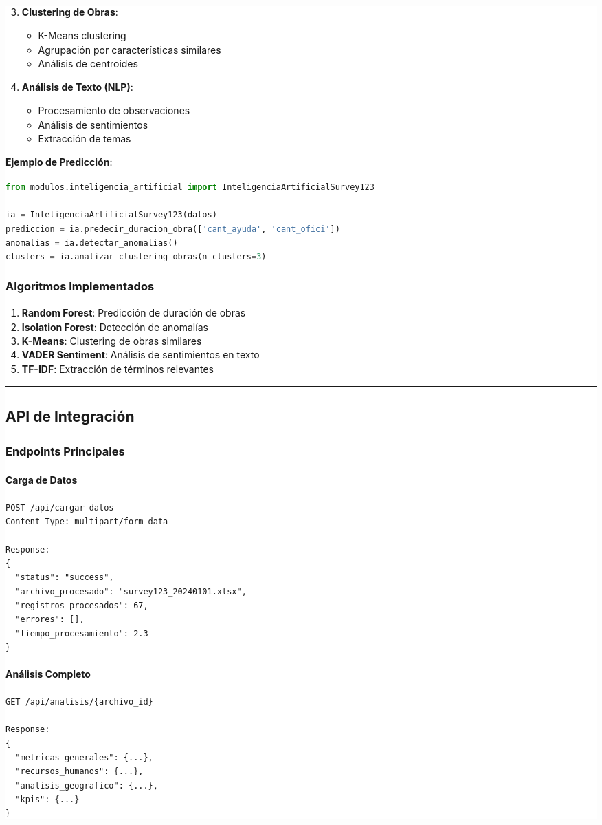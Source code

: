 3. **Clustering de Obras**:
   - K-Means clustering
   - Agrupación por características similares
   - Análisis de centroides

4. **Análisis de Texto (NLP)**:
   - Procesamiento de observaciones
   - Análisis de sentimientos
   - Extracción de temas

**Ejemplo de Predicción**:
```python
from modulos.inteligencia_artificial import InteligenciaArtificialSurvey123

ia = InteligenciaArtificialSurvey123(datos)
prediccion = ia.predecir_duracion_obra(['cant_ayuda', 'cant_ofici'])
anomalias = ia.detectar_anomalias()
clusters = ia.analizar_clustering_obras(n_clusters=3)
```

### Algoritmos Implementados

1. **Random Forest**: Predicción de duración de obras
2. **Isolation Forest**: Detección de anomalías
3. **K-Means**: Clustering de obras similares
4. **VADER Sentiment**: Análisis de sentimientos en texto
5. **TF-IDF**: Extracción de términos relevantes

---

## API de Integración

### Endpoints Principales

#### Carga de Datos
```
POST /api/cargar-datos
Content-Type: multipart/form-data

Response:
{
  "status": "success",
  "archivo_procesado": "survey123_20240101.xlsx",
  "registros_procesados": 67,
  "errores": [],
  "tiempo_procesamiento": 2.3
}
```

#### Análisis Completo
```
GET /api/analisis/{archivo_id}

Response:
{
  "metricas_generales": {...},
  "recursos_humanos": {...},
  "analisis_geografico": {...},
  "kpis": {...}
}
```
